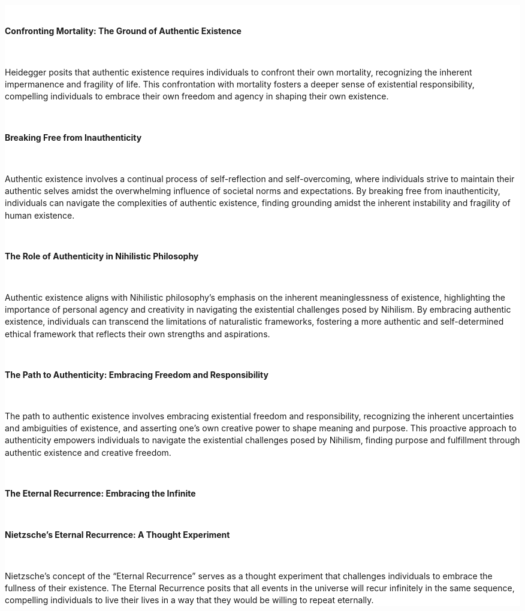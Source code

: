 <br>

**Confronting Mortality: The Ground of Authentic Existence**

<br>

Heidegger posits that authentic existence requires individuals to confront their own mortality, recognizing the inherent impermanence and fragility of life. This confrontation with mortality fosters a deeper sense of existential responsibility, compelling individuals to embrace their own freedom and agency in shaping their own existence.

<br>

**Breaking Free from Inauthenticity**

<br>

Authentic existence involves a continual process of self-reflection and self-overcoming, where individuals strive to maintain their authentic selves amidst the overwhelming influence of societal norms and expectations. By breaking free from inauthenticity, individuals can navigate the complexities of authentic existence, finding grounding amidst the inherent instability and fragility of human existence.

<br>

**The Role of Authenticity in Nihilistic Philosophy**

<br>

Authentic existence aligns with Nihilistic philosophy’s emphasis on the inherent meaninglessness of existence, highlighting the importance of personal agency and creativity in navigating the existential challenges posed by Nihilism. By embracing authentic existence, individuals can transcend the limitations of naturalistic frameworks, fostering a more authentic and self-determined ethical framework that reflects their own strengths and aspirations.

<br>

**The Path to Authenticity: Embracing Freedom and Responsibility**

<br>

The path to authentic existence involves embracing existential freedom and responsibility, recognizing the inherent uncertainties and ambiguities of existence, and asserting one’s own creative power to shape meaning and purpose. This proactive approach to authenticity empowers individuals to navigate the existential challenges posed by Nihilism, finding purpose and fulfillment through authentic existence and creative freedom.

<br>

**The Eternal Recurrence: Embracing the Infinite**

<br>

**Nietzsche’s Eternal Recurrence: A Thought Experiment**

<br>

Nietzsche’s concept of the “Eternal Recurrence” serves as a thought experiment that challenges individuals to embrace the fullness of their existence. The Eternal Recurrence posits that all events in the universe will recur infinitely in the same sequence, compelling individuals to live their lives in a way that they would be willing to repeat eternally.

